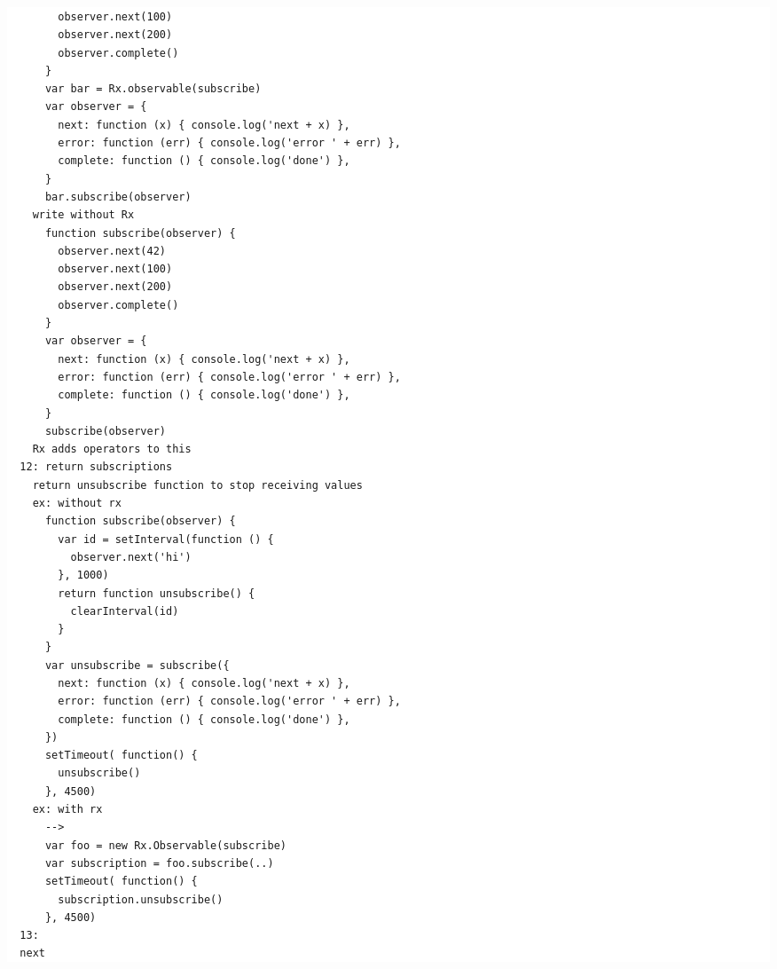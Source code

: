             observer.next(100)
            observer.next(200)
            observer.complete()
          }
          var bar = Rx.observable(subscribe)
          var observer = {
            next: function (x) { console.log('next + x) }, 
            error: function (err) { console.log('error ' + err) },
            complete: function () { console.log('done') },
          }
          bar.subscribe(observer)
        write without Rx
          function subscribe(observer) {
            observer.next(42)
            observer.next(100)
            observer.next(200)
            observer.complete()
          }
          var observer = {
            next: function (x) { console.log('next + x) }, 
            error: function (err) { console.log('error ' + err) },
            complete: function () { console.log('done') },
          }
          subscribe(observer)
        Rx adds operators to this
      12: return subscriptions
        return unsubscribe function to stop receiving values
        ex: without rx
          function subscribe(observer) {
            var id = setInterval(function () {
              observer.next('hi')
            }, 1000)
            return function unsubscribe() {
              clearInterval(id)
            }
          }
          var unsubscribe = subscribe({
            next: function (x) { console.log('next + x) }, 
            error: function (err) { console.log('error ' + err) },
            complete: function () { console.log('done') },
          })
          setTimeout( function() {
            unsubscribe()
          }, 4500)
        ex: with rx
          -->
          var foo = new Rx.Observable(subscribe)
          var subscription = foo.subscribe(..)
          setTimeout( function() {
            subscription.unsubscribe()
          }, 4500)
      13:
      next

